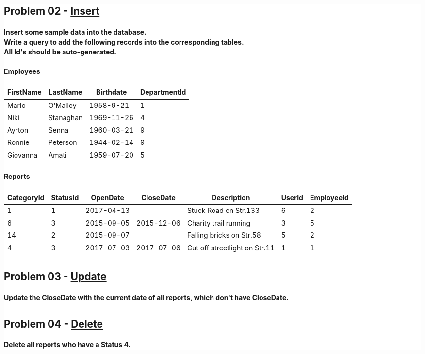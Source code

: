 ## Problem 02 - <a href="https://github.com/HristoShabanakov/Databases-Basics-MS-SQL-Server-September-2019/blob/master/MS%20SQL%20Server%20-%20September%202019/10.Databases%20MSSQL%20Server%20Exam%20-%2020%20Oct%202019/Databases%20MSSQL%20Server%20Exam%20-%2020%20Oct%202019/02.Insert.sql"> Insert </a> 
**Insert some sample data into the database.<br> Write a query to add the following records into the corresponding tables.<br> All Id's should be auto-generated.**

#### Employees

|**FirstName**|**LastName**|**Birthdate**|**DepartmentId**|
|---|---|---|---|
|Marlo| O'Malley |1958-9-21  | 1 |
|Niki | Stanaghan |1969-11-26| 4 |
|Ayrton | Senna |1960-03-21| 9 |
|Ronnie| Peterson |1944-02-14| 9 |
|Giovanna| Amati  |1959-07-20 | 5 |

#### Reports

|**CategoryId**|**StatusId**|**OpenDate**|**CloseDate**|**Description**|**UserId**|**EmployeeId**|
|---|---|---|---|---|---|---|
|1| 1 |2017-04-13 | | Stuck Road on Str.133 |6 | 2|
|6| 3 |2015-09-05  |2015-12-06  |Charity trail running  |3 | 5|
|14| 2 |2015-09-07 | | Falling bricks on Str.58  |5 | 2|
|4| 3 |2017-07-03 | 2017-07-06 | Cut off streetlight on Str.11 |1 | 1|

## Problem 03 - <a href="https://github.com/HristoShabanakov/Databases-Basics-MS-SQL-Server-September-2019/blob/master/MS%20SQL%20Server%20-%20September%202019/10.Databases%20MSSQL%20Server%20Exam%20-%2020%20Oct%202019/Databases%20MSSQL%20Server%20Exam%20-%2020%20Oct%202019/03.Update.sql"> Update </a> 
**Update the CloseDate with the current date of all reports, which don't have CloseDate.**

## Problem 04 - <a href="https://github.com/HristoShabanakov/Databases-Basics-MS-SQL-Server-September-2019/blob/master/MS%20SQL%20Server%20-%20September%202019/10.Databases%20MSSQL%20Server%20Exam%20-%2020%20Oct%202019/Databases%20MSSQL%20Server%20Exam%20-%2020%20Oct%202019/04.Delete.sql"> Delete </a> 
**Delete all reports who have a Status 4.**
